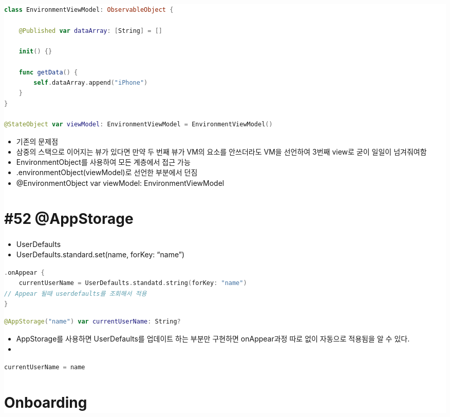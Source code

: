 ```swift
class EnvironmentViewModel: ObservableObject {

	@Published var dataArray: [String] = []

	init() {}

	func getData() {
		self.dataArray.append("iPhone")
	}
}

@StateObject var viewModel: EnvironmentViewModel = EnvironmentViewModel()
```

- 기존의 문제점
- 삼중의 스택으로 이어지는 뷰가 있다면
만약 두 번째 뷰가 VM의 요소를 안쓰더라도
VM을 선언하여 3번째 view로 굳이 일일이 넘겨줘여함
- EnvironmentObject를 사용하여 모든 계층에서 접근 가능
- .environmentObject(viewModel)로 선언한 부분에서 던짐
- @EnvironmentObject var viewModel: EnvironmentViewModel

# #52 @AppStorage

- UserDefaults
- UserDefaults.standard.set(name, forKey: “name”)

```swift
.onAppear {
	currentUserName = UserDefaults.standatd.string(forKey: "name")
// Appear 될때 userdefaults를 조회해서 적용
}
```

```swift
@AppStorage("name") var currentUserName: String?
```

- AppStorage를 사용하면 UserDefaults를 업데이트 하는 부분만 구현하면 onAppear과정 따로 없이 자동으로 적용됨을 알 수 있다.
- 

```swift
currentUserName = name
```

# Onboarding